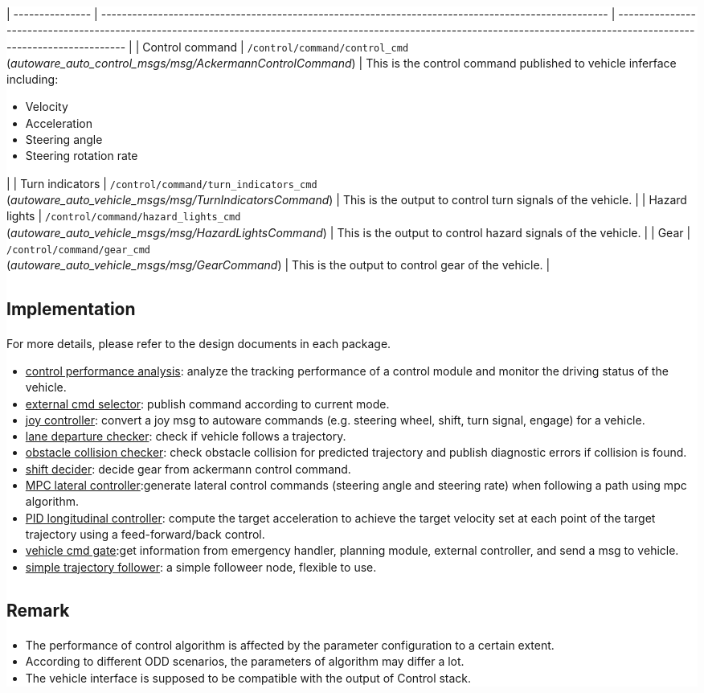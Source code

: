 | --------------- | -------------------------------------------------------------------------------------------------- | --------------------------------------------------------------------------------------------------------------------------------------------------------------------------- |
| Control command | `/control/command/control_cmd`<br>(_autoware_auto_control_msgs/msg/AckermannControlCommand_)       | This is the control command published to vehicle inferface including: <ul><li>Velocity</li><li>Acceleration</li><li>Steering angle</li><li>Steering rotation rate</li></ul> |
| Turn indicators | `/control/command/turn_indicators_cmd`<br>(_autoware_auto_vehicle_msgs/msg/TurnIndicatorsCommand_) | This is the output to control turn signals of the vehicle.                                                                                                                  |
| Hazard lights   | `/control/command/hazard_lights_cmd`<br>(_autoware_auto_vehicle_msgs/msg/HazardLightsCommand_)     | This is the output to control hazard signals of the vehicle.                                                                                                                |
| Gear            | `/control/command/gear_cmd`<br>(_autoware_auto_vehicle_msgs/msg/GearCommand_)                      | This is the output to control gear of the vehicle.                                                                                                                          |

## Implementation

For more details, please refer to the design documents in each package.

- [control performance analysis](https://autowarefoundation.github.io/autoware.universe/main/control/control_performance_analysis/): analyze the tracking performance of a control module and monitor the driving status of the vehicle.
- [external cmd selector](https://autowarefoundation.github.io/autoware.universe/main/control/external_cmd_selector/): publish command according to current mode.
- [joy controller](https://autowarefoundation.github.io/autoware.universe/main/control/joy_controller/): convert a joy msg to autoware commands (e.g. steering wheel, shift, turn signal, engage) for a vehicle.
- [lane departure checker](https://autowarefoundation.github.io/autoware.universe/main/control/lane_departure_checker/): check if vehicle follows a trajectory.
- [obstacle collision checker](https://autowarefoundation.github.io/autoware.universe/main/control/obstacle_collision_checker/): check obstacle collision for predicted trajectory and publish diagnostic errors if collision is found.
- [shift decider](https://autowarefoundation.github.io/autoware.universe/main/control/shift_decider/): decide gear from ackermann control command.
- [MPC lateral controller](https://autowarefoundation.github.io/autoware.universe/main/control/trajectory_follower/design/mpc_lateral_controller-design/):generate lateral control commands (steering angle and steering rate) when following a path using mpc algorithm.
- [PID longitudinal controller](https://autowarefoundation.github.io/autoware.universe/main/control/trajectory_follower/design/pid_longitudinal_controller-design/): compute the target acceleration to achieve the target velocity set at each point of the target trajectory using a feed-forward/back control.
- [vehicle cmd gate](https://autowarefoundation.github.io/autoware.universe/main/control/vehicle_cmd_gate/):get information from emergency handler, planning module, external controller, and send a msg to vehicle.
- [simple trajectory follower](https://autowarefoundation.github.io/autoware.universe/main/control/trajectory_follower_nodes/design/simple_trajectory_follower-design/): a simple followeer node, flexible to use.

## Remark

- The performance of control algorithm is affected by the parameter configuration to a certain extent.
- According to different ODD scenarios, the parameters of algorithm may differ a lot.
- The vehicle interface is supposed to be compatible with the output of Control stack.
